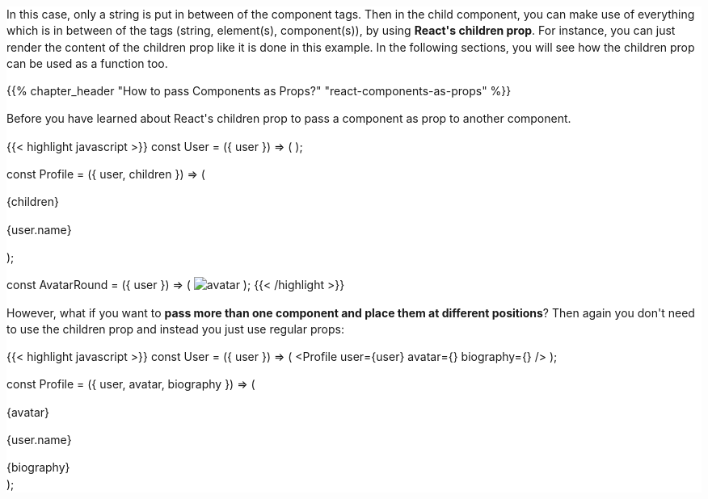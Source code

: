 In this case, only a string is put in between of the component tags. Then in the child component, you can make use of everything which is in between of the tags (string, element(s), component(s)), by using **React's children prop**. For instance, you can just render the content of the children prop like it is done in this example. In the following sections, you will see how the children prop can be used as a function too.

{{% chapter_header "How to pass Components as Props?" "react-components-as-props" %}}

Before you have learned about React's children prop to pass a component as prop to another component.

{{< highlight javascript >}}
const User = ({ user }) => (
  <Profile user={user}>
    <AvatarRound user={user} />
  </Profile>
);

const Profile = ({ user, children }) => (
  <div className="profile">
    <div>{children}</div>
    <div>
      <p>{user.name}</p>
    </div>
  </div>
);

const AvatarRound = ({ user }) => (
  <img className="round" alt="avatar" src={user.avatarUrl} />
);
{{< /highlight >}}

However, what if you want to **pass more than one component and place them at different positions**? Then again you don't need to use the children prop and instead you just use regular props:

{{< highlight javascript >}}
const User = ({ user }) => (
  <Profile
    user={user}
    avatar={<AvatarRound user={user} />}
    biography={<BiographyFat user={user} />}
  />
);

const Profile = ({ user, avatar, biography }) => (
  <div className="profile">
    <div>{avatar}</div>
    <div>
      <p>{user.name}</p>
      {biography}
    </div>
  </div>
);

